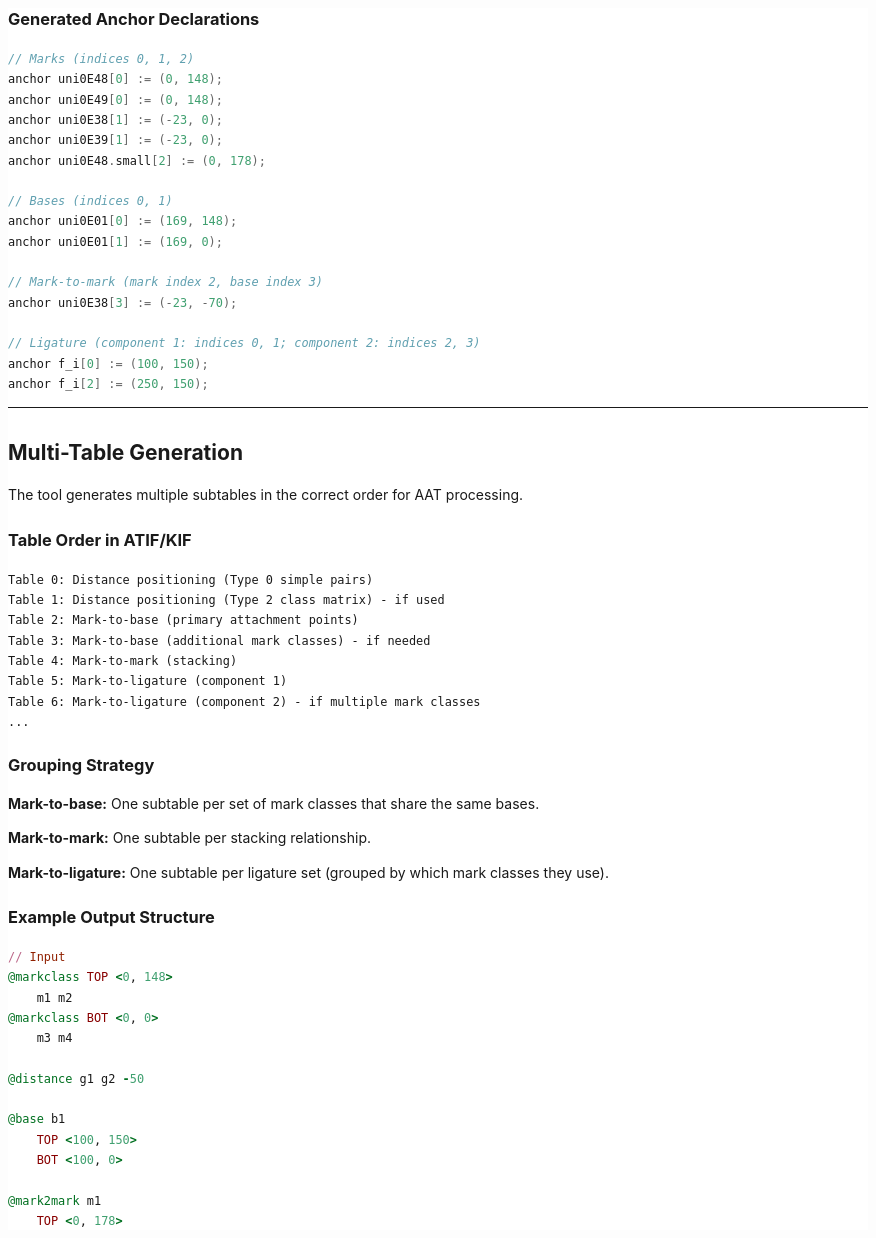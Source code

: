 ### Generated Anchor Declarations

```swift
// Marks (indices 0, 1, 2)
anchor uni0E48[0] := (0, 148);
anchor uni0E49[0] := (0, 148);
anchor uni0E38[1] := (-23, 0);
anchor uni0E39[1] := (-23, 0);
anchor uni0E48.small[2] := (0, 178);

// Bases (indices 0, 1)
anchor uni0E01[0] := (169, 148);
anchor uni0E01[1] := (169, 0);

// Mark-to-mark (mark index 2, base index 3)
anchor uni0E38[3] := (-23, -70);

// Ligature (component 1: indices 0, 1; component 2: indices 2, 3)
anchor f_i[0] := (100, 150);
anchor f_i[2] := (250, 150);
```

---

## Multi-Table Generation

The tool generates multiple subtables in the correct order for AAT processing.

### Table Order in ATIF/KIF

```
Table 0: Distance positioning (Type 0 simple pairs)
Table 1: Distance positioning (Type 2 class matrix) - if used
Table 2: Mark-to-base (primary attachment points)
Table 3: Mark-to-base (additional mark classes) - if needed
Table 4: Mark-to-mark (stacking)
Table 5: Mark-to-ligature (component 1)
Table 6: Mark-to-ligature (component 2) - if multiple mark classes
...
```

### Grouping Strategy

**Mark-to-base:** One subtable per set of mark classes that share the same bases.

**Mark-to-mark:** One subtable per stacking relationship.

**Mark-to-ligature:** One subtable per ligature set (grouped by which mark classes they use).

### Example Output Structure

```ruby
// Input
@markclass TOP <0, 148>
    m1 m2
@markclass BOT <0, 0>
    m3 m4

@distance g1 g2 -50

@base b1
    TOP <100, 150>
    BOT <100, 0>

@mark2mark m1
    TOP <0, 178>
```